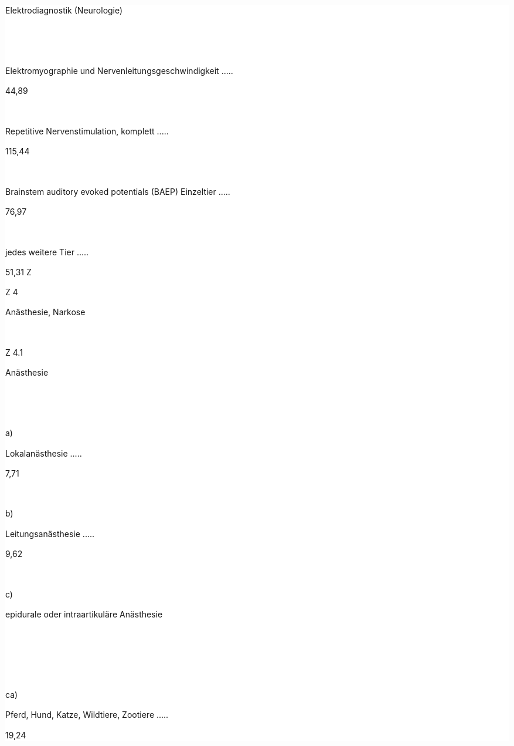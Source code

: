 Elektrodiagnostik (Neurologie)

 

 

Elektromyographie und Nervenleitungsgeschwindigkeit .....

44,89

 

Repetitive Nervenstimulation, komplett .....

115,44

 

Brainstem auditory evoked potentials (BAEP) Einzeltier .....

76,97

 

jedes weitere Tier .....

51,31 Z

Z 4

Anästhesie, Narkose

 

Z 4.1

Anästhesie

 

 

a)

Lokalanästhesie .....

7,71

 

b)

Leitungsanästhesie .....

9,62

 

c)

epidurale oder intraartikuläre Anästhesie

 

 

 

ca)

Pferd, Hund, Katze, Wildtiere, Zootiere .....

19,24
